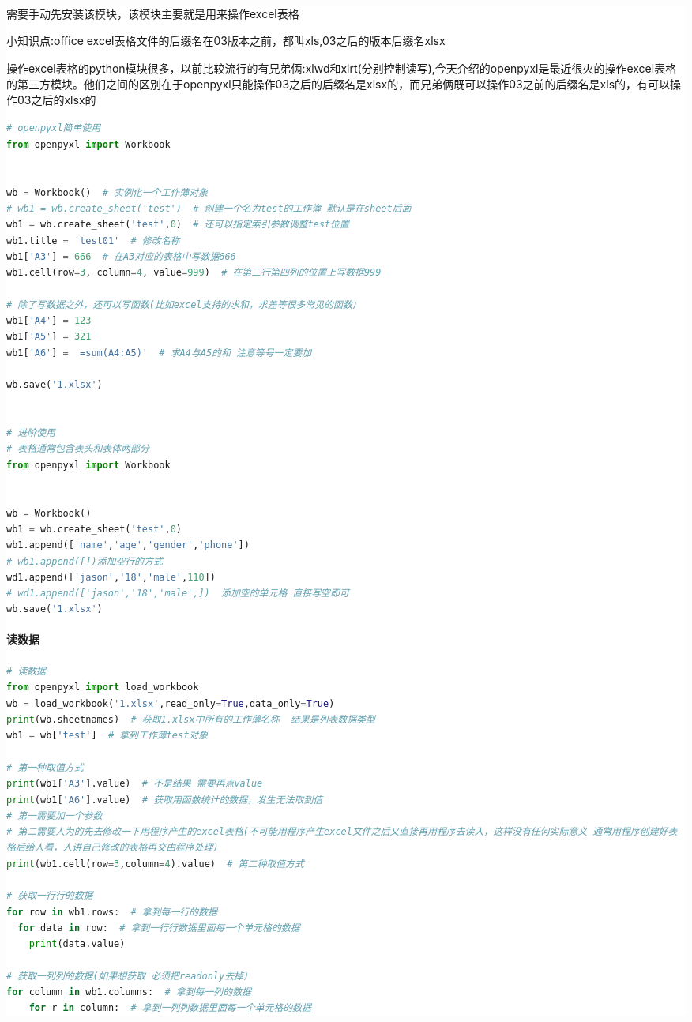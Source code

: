 需要手动先安装该模块，该模块主要就是用来操作excel表格

小知识点:office excel表格文件的后缀名在03版本之前，都叫xls,03之后的版本后缀名xlsx

操作excel表格的python模块很多，以前比较流行的有兄弟俩:xlwd和xlrt(分别控制读写),今天介绍的openpyxl是最近很火的操作excel表格的第三方模块。他们之间的区别在于openpyxl只能操作03之后的后缀名是xlsx的，而兄弟俩既可以操作03之前的后缀名是xls的，有可以操作03之后的xlsx的

```python
# openpyxl简单使用
from openpyxl import Workbook


wb = Workbook()  # 实例化一个工作薄对象
# wb1 = wb.create_sheet('test')  # 创建一个名为test的工作簿 默认是在sheet后面
wb1 = wb.create_sheet('test',0)  # 还可以指定索引参数调整test位置
wb1.title = 'test01'  # 修改名称
wb1['A3'] = 666  # 在A3对应的表格中写数据666
wb1.cell(row=3, column=4, value=999)  # 在第三行第四列的位置上写数据999

# 除了写数据之外，还可以写函数(比如excel支持的求和，求差等很多常见的函数)
wb1['A4'] = 123
wb1['A5'] = 321
wb1['A6'] = '=sum(A4:A5)'  # 求A4与A5的和 注意等号一定要加

wb.save('1.xlsx')


# 进阶使用
# 表格通常包含表头和表体两部分
from openpyxl import Workbook


wb = Workbook()  
wb1 = wb.create_sheet('test',0)
wb1.append(['name','age','gender','phone'])
# wb1.append([])添加空行的方式
wd1.append(['jason','18','male',110])
# wd1.append(['jason','18','male',])  添加空的单元格 直接写空即可
wb.save('1.xlsx')
```

#### 读数据

```python
# 读数据
from openpyxl import load_workbook
wb = load_workbook('1.xlsx',read_only=True,data_only=True)
print(wb.sheetnames)  # 获取1.xlsx中所有的工作薄名称  结果是列表数据类型
wb1 = wb['test']  # 拿到工作薄test对象

# 第一种取值方式
print(wb1['A3'].value)  # 不是结果 需要再点value
print(wb1['A6'].value)  # 获取用函数统计的数据，发生无法取到值
# 第一需要加一个参数
# 第二需要人为的先去修改一下用程序产生的excel表格(不可能用程序产生excel文件之后又直接再用程序去读入，这样没有任何实际意义 通常用程序创建好表格后给人看，人讲自己修改的表格再交由程序处理)
print(wb1.cell(row=3,column=4).value)  # 第二种取值方式

# 获取一行行的数据
for row in wb1.rows:  # 拿到每一行的数据
  for data in row:  # 拿到一行行数据里面每一个单元格的数据
    print(data.value)
    
# 获取一列列的数据(如果想获取 必须把readonly去掉)
for column in wb1.columns:  # 拿到每一列的数据
 	for r in column:  # 拿到一列列数据里面每一个单元格的数据
```